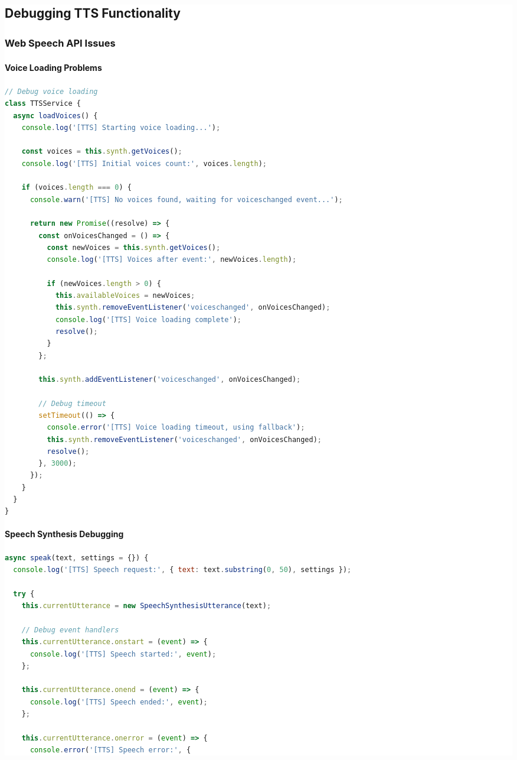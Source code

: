 ## Debugging TTS Functionality

### Web Speech API Issues

#### Voice Loading Problems
```javascript
// Debug voice loading
class TTSService {
  async loadVoices() {
    console.log('[TTS] Starting voice loading...');
    
    const voices = this.synth.getVoices();
    console.log('[TTS] Initial voices count:', voices.length);
    
    if (voices.length === 0) {
      console.warn('[TTS] No voices found, waiting for voiceschanged event...');
      
      return new Promise((resolve) => {
        const onVoicesChanged = () => {
          const newVoices = this.synth.getVoices();
          console.log('[TTS] Voices after event:', newVoices.length);
          
          if (newVoices.length > 0) {
            this.availableVoices = newVoices;
            this.synth.removeEventListener('voiceschanged', onVoicesChanged);
            console.log('[TTS] Voice loading complete');
            resolve();
          }
        };
        
        this.synth.addEventListener('voiceschanged', onVoicesChanged);
        
        // Debug timeout
        setTimeout(() => {
          console.error('[TTS] Voice loading timeout, using fallback');
          this.synth.removeEventListener('voiceschanged', onVoicesChanged);
          resolve();
        }, 3000);
      });
    }
  }
}
```

#### Speech Synthesis Debugging
```javascript
async speak(text, settings = {}) {
  console.log('[TTS] Speech request:', { text: text.substring(0, 50), settings });
  
  try {
    this.currentUtterance = new SpeechSynthesisUtterance(text);
    
    // Debug event handlers
    this.currentUtterance.onstart = (event) => {
      console.log('[TTS] Speech started:', event);
    };
    
    this.currentUtterance.onend = (event) => {
      console.log('[TTS] Speech ended:', event);
    };
    
    this.currentUtterance.onerror = (event) => {
      console.error('[TTS] Speech error:', {
```